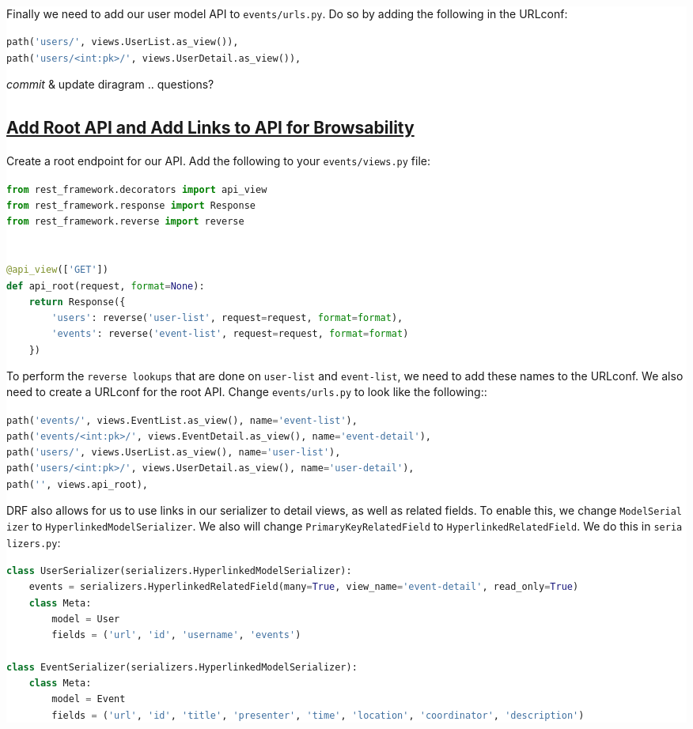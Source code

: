 Finally we need to add our user model API to `events/urls.py`. Do so by adding the following in the URLconf:

```python
path('users/', views.UserList.as_view()),
path('users/<int:pk>/', views.UserDetail.as_view()),
```

*commit* & update diragram .. questions?

## [Add Root API and Add Links to API for Browsability](https://github.com/mbeche/pyowa-drf-demo/commit/67be2d3c4a06496dc1be9d9a06c953f4d3a20ec7)

Create a root endpoint for our API. Add the following to your `events/views.py` file:

```python
from rest_framework.decorators import api_view
from rest_framework.response import Response
from rest_framework.reverse import reverse


@api_view(['GET'])
def api_root(request, format=None):
    return Response({
        'users': reverse('user-list', request=request, format=format),
        'events': reverse('event-list', request=request, format=format)
    })
```

To perform the `reverse lookups` that are done on `user-list` and `event-list`, we need to add these names to the URLconf. We also need to create a URLconf for the root API. Change `events/urls.py` to look like the following::

```python
path('events/', views.EventList.as_view(), name='event-list'),
path('events/<int:pk>/', views.EventDetail.as_view(), name='event-detail'),
path('users/', views.UserList.as_view(), name='user-list'),
path('users/<int:pk>/', views.UserDetail.as_view(), name='user-detail'),
path('', views.api_root),
```

DRF also allows for us to use links in our serializer to detail views, as well as related fields. To enable this, we change `ModelSerializer` to `HyperlinkedModelSerializer`. We also will change `PrimaryKeyRelatedField` to `HyperlinkedRelatedField`. We do this in `serializers.py`:

```python
class UserSerializer(serializers.HyperlinkedModelSerializer):
    events = serializers.HyperlinkedRelatedField(many=True, view_name='event-detail', read_only=True)
    class Meta:
        model = User
        fields = ('url', 'id', 'username', 'events')

class EventSerializer(serializers.HyperlinkedModelSerializer):
    class Meta:
        model = Event
        fields = ('url', 'id', 'title', 'presenter', 'time', 'location', 'coordinator', 'description')
```
